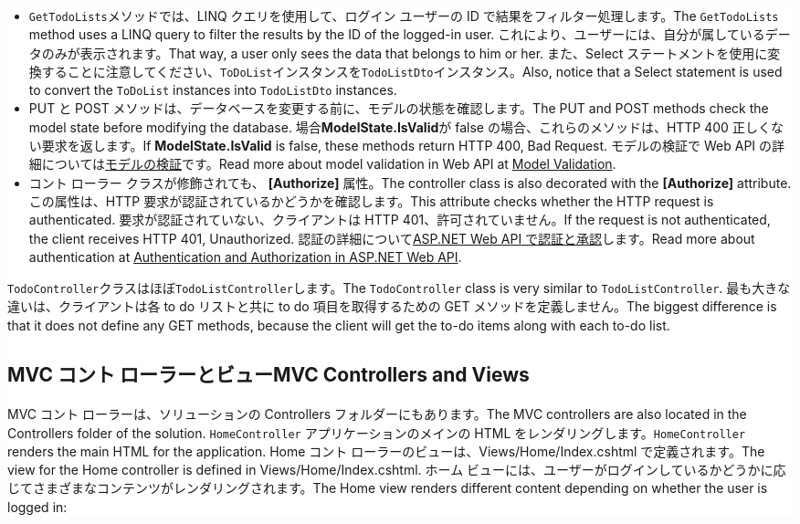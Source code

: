 - <span data-ttu-id="139f1-223">`GetTodoLists`メソッドでは、LINQ クエリを使用して、ログイン ユーザーの ID で結果をフィルター処理します。</span><span class="sxs-lookup"><span data-stu-id="139f1-223">The `GetTodoLists` method uses a LINQ query to filter the results by the ID of the logged-in user.</span></span> <span data-ttu-id="139f1-224">これにより、ユーザーには、自分が属しているデータのみが表示されます。</span><span class="sxs-lookup"><span data-stu-id="139f1-224">That way, a user only sees the data that belongs to him or her.</span></span> <span data-ttu-id="139f1-225">また、Select ステートメントを使用に変換することに注意してください、`ToDoList`インスタンスを`TodoListDto`インスタンス。</span><span class="sxs-lookup"><span data-stu-id="139f1-225">Also, notice that a Select statement is used to convert the `ToDoList` instances into `TodoListDto` instances.</span></span>
- <span data-ttu-id="139f1-226">PUT と POST メソッドは、データベースを変更する前に、モデルの状態を確認します。</span><span class="sxs-lookup"><span data-stu-id="139f1-226">The PUT and POST methods check the model state before modifying the database.</span></span> <span data-ttu-id="139f1-227">場合**ModelState.IsValid**が false の場合、これらのメソッドは、HTTP 400 正しくない要求を返します。</span><span class="sxs-lookup"><span data-stu-id="139f1-227">If **ModelState.IsValid** is false, these methods return HTTP 400, Bad Request.</span></span> <span data-ttu-id="139f1-228">モデルの検証で Web API の詳細については[モデルの検証](../../../web-api/overview/formats-and-model-binding/model-validation-in-aspnet-web-api.md)です。</span><span class="sxs-lookup"><span data-stu-id="139f1-228">Read more about model validation in Web API at [Model Validation](../../../web-api/overview/formats-and-model-binding/model-validation-in-aspnet-web-api.md).</span></span>
- <span data-ttu-id="139f1-229">コント ローラー クラスが修飾されても、 **[Authorize]** 属性。</span><span class="sxs-lookup"><span data-stu-id="139f1-229">The controller class is also decorated with the **[Authorize]** attribute.</span></span> <span data-ttu-id="139f1-230">この属性は、HTTP 要求が認証されているかどうかを確認します。</span><span class="sxs-lookup"><span data-stu-id="139f1-230">This attribute checks whether the HTTP request is authenticated.</span></span> <span data-ttu-id="139f1-231">要求が認証されていない、クライアントは HTTP 401、許可されていません。</span><span class="sxs-lookup"><span data-stu-id="139f1-231">If the request is not authenticated, the client receives HTTP 401, Unauthorized.</span></span> <span data-ttu-id="139f1-232">認証の詳細について[ASP.NET Web API で認証と承認](../../../web-api/overview/security/authentication-and-authorization-in-aspnet-web-api.md)します。</span><span class="sxs-lookup"><span data-stu-id="139f1-232">Read more about authentication at [Authentication and Authorization in ASP.NET Web API](../../../web-api/overview/security/authentication-and-authorization-in-aspnet-web-api.md).</span></span>

<span data-ttu-id="139f1-233">`TodoController`クラスはほぼ`TodoListController`します。</span><span class="sxs-lookup"><span data-stu-id="139f1-233">The `TodoController` class is very similar to `TodoListController`.</span></span> <span data-ttu-id="139f1-234">最も大きな違いは、クライアントは各 to do リストと共に to do 項目を取得するための GET メソッドを定義しません。</span><span class="sxs-lookup"><span data-stu-id="139f1-234">The biggest difference is that it does not define any GET methods, because the client will get the to-do items along with each to-do list.</span></span>

## <a name="mvc-controllers-and-views"></a><span data-ttu-id="139f1-235">MVC コント ローラーとビュー</span><span class="sxs-lookup"><span data-stu-id="139f1-235">MVC Controllers and Views</span></span>

<span data-ttu-id="139f1-236">MVC コント ローラーは、ソリューションの Controllers フォルダーにもあります。</span><span class="sxs-lookup"><span data-stu-id="139f1-236">The MVC controllers are also located in the Controllers folder of the solution.</span></span> <span data-ttu-id="139f1-237">`HomeController` アプリケーションのメインの HTML をレンダリングします。</span><span class="sxs-lookup"><span data-stu-id="139f1-237">`HomeController` renders the main HTML for the application.</span></span> <span data-ttu-id="139f1-238">Home コント ローラーのビューは、Views/Home/Index.cshtml で定義されます。</span><span class="sxs-lookup"><span data-stu-id="139f1-238">The view for the Home controller is defined in Views/Home/Index.cshtml.</span></span> <span data-ttu-id="139f1-239">ホーム ビューには、ユーザーがログインしているかどうかに応じてさまざまなコンテンツがレンダリングされます。</span><span class="sxs-lookup"><span data-stu-id="139f1-239">The Home view renders different content depending on whether the user is logged in:</span></span>
